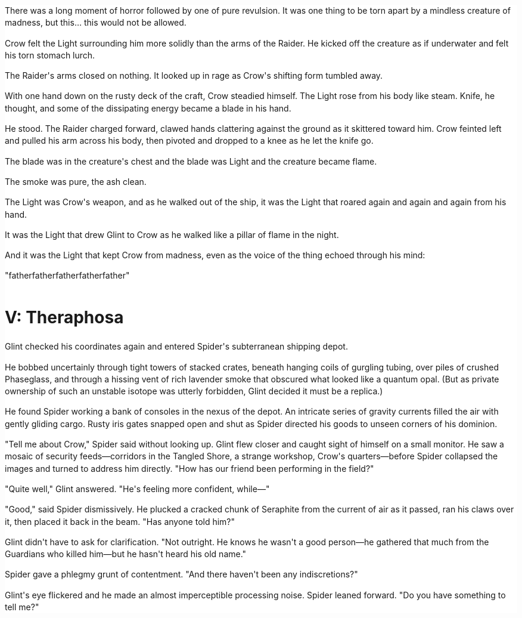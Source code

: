 There was a long moment of horror followed by one of pure revulsion. It was one thing to be torn apart by a mindless creature of madness, but this… this would not be allowed.

Crow felt the Light surrounding him more solidly than the arms of the Raider. He kicked off the creature as if underwater and felt his torn stomach lurch.

The Raider's arms closed on nothing. It looked up in rage as Crow's shifting form tumbled away.

With one hand down on the rusty deck of the craft, Crow steadied himself. The Light rose from his body like steam. Knife, he thought, and some of the dissipating energy became a blade in his hand.

He stood. The Raider charged forward, clawed hands clattering against the ground as it skittered toward him. Crow feinted left and pulled his arm across his body, then pivoted and dropped to a knee as he let the knife go.

The blade was in the creature's chest and the blade was Light and the creature became flame.

The smoke was pure, the ash clean.

The Light was Crow's weapon, and as he walked out of the ship, it was the Light that roared again and again and again from his hand.

It was the Light that drew Glint to Crow as he walked like a pillar of flame in the night.

And it was the Light that kept Crow from madness, even as the voice of the thing echoed through his mind:

"fatherfatherfatherfatherfather"

# V: Theraphosa

Glint checked his coordinates again and entered Spider's subterranean shipping depot.

He bobbed uncertainly through tight towers of stacked crates, beneath hanging coils of gurgling tubing, over piles of crushed Phaseglass, and through a hissing vent of rich lavender smoke that obscured what looked like a quantum opal. (But as private ownership of such an unstable isotope was utterly forbidden, Glint decided it must be a replica.)

He found Spider working a bank of consoles in the nexus of the depot. An intricate series of gravity currents filled the air with gently gliding cargo. Rusty iris gates snapped open and shut as Spider directed his goods to unseen corners of his dominion.

"Tell me about Crow," Spider said without looking up. Glint flew closer and caught sight of himself on a small monitor. He saw a mosaic of security feeds—corridors in the Tangled Shore, a strange workshop, Crow's quarters—before Spider collapsed the images and turned to address him directly. "How has our friend been performing in the field?"

"Quite well," Glint answered. "He's feeling more confident, while—"

"Good," said Spider dismissively. He plucked a cracked chunk of Seraphite from the current of air as it passed, ran his claws over it, then placed it back in the beam. "Has anyone told him?"

Glint didn't have to ask for clarification. "Not outright. He knows he wasn't a good person—he gathered that much from the Guardians who killed him—but he hasn't heard his old name."

Spider gave a phlegmy grunt of contentment. "And there haven't been any indiscretions?"

Glint's eye flickered and he made an almost imperceptible processing noise. Spider leaned forward. "Do you have something to tell me?"
